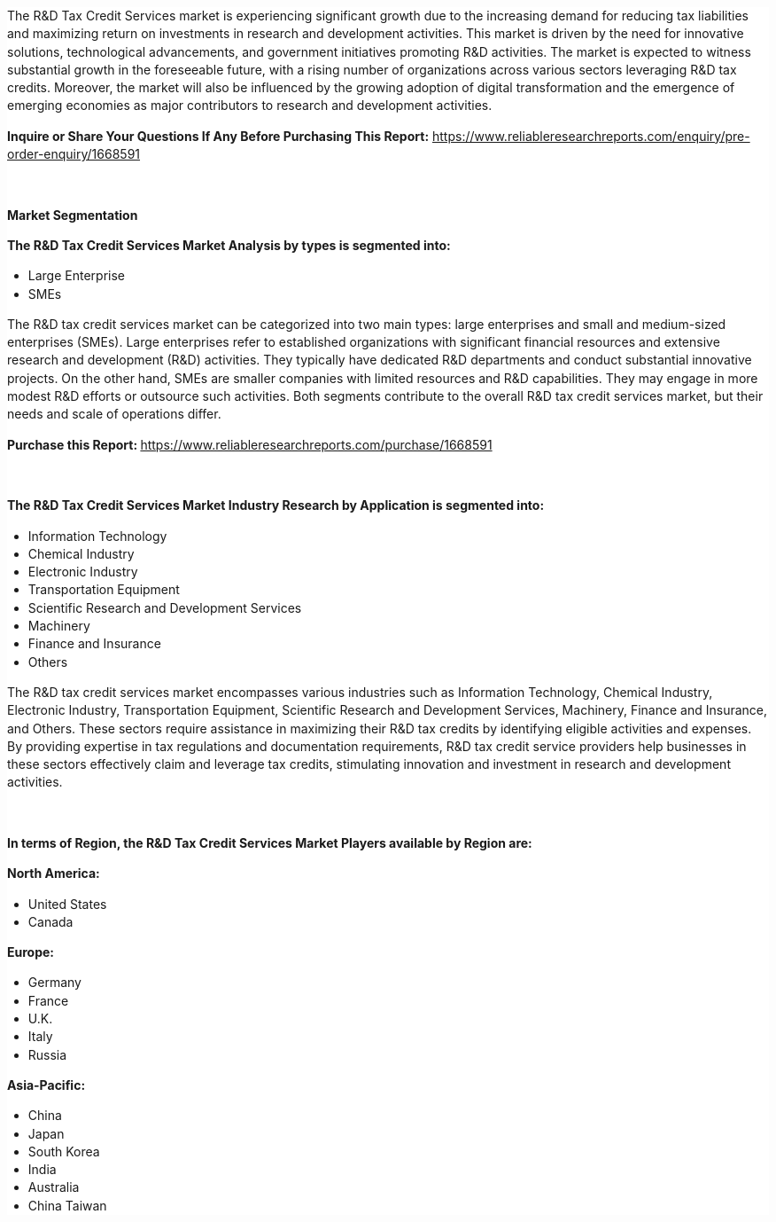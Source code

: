 <p><p>The R&D Tax Credit Services market is experiencing significant growth due to the increasing demand for reducing tax liabilities and maximizing return on investments in research and development activities. This market is driven by the need for innovative solutions, technological advancements, and government initiatives promoting R&D activities. The market is expected to witness substantial growth in the foreseeable future, with a rising number of organizations across various sectors leveraging R&D tax credits. Moreover, the market will also be influenced by the growing adoption of digital transformation and the emergence of emerging economies as major contributors to research and development activities.</p></p>
<p><strong>Inquire or Share Your Questions If Any Before Purchasing This Report:</strong> <a href="https://www.reliableresearchreports.com/enquiry/pre-order-enquiry/1668591">https://www.reliableresearchreports.com/enquiry/pre-order-enquiry/1668591</a></p>
<p>&nbsp;</p>
<p><strong>Market Segmentation</strong></p>
<p><strong>The R&D Tax Credit Services Market Analysis by types is segmented into:</strong></p>
<p><ul><li>Large Enterprise</li><li>SMEs</li></ul></p>
<p><p>The R&D tax credit services market can be categorized into two main types: large enterprises and small and medium-sized enterprises (SMEs). Large enterprises refer to established organizations with significant financial resources and extensive research and development (R&D) activities. They typically have dedicated R&D departments and conduct substantial innovative projects. On the other hand, SMEs are smaller companies with limited resources and R&D capabilities. They may engage in more modest R&D efforts or outsource such activities. Both segments contribute to the overall R&D tax credit services market, but their needs and scale of operations differ.</p></p>
<p><strong>Purchase this Report:&nbsp;</strong><a href="https://www.reliableresearchreports.com/purchase/1668591">https://www.reliableresearchreports.com/purchase/1668591</a></p>
<p>&nbsp;</p>
<p><strong>The R&D Tax Credit Services Market Industry Research by Application is segmented into:</strong></p>
<p><ul><li>Information Technology</li><li>Chemical Industry</li><li>Electronic Industry</li><li>Transportation Equipment</li><li>Scientific Research and Development Services</li><li>Machinery</li><li>Finance and Insurance</li><li>Others</li></ul></p>
<p><p>The R&D tax credit services market encompasses various industries such as Information Technology, Chemical Industry, Electronic Industry, Transportation Equipment, Scientific Research and Development Services, Machinery, Finance and Insurance, and Others. These sectors require assistance in maximizing their R&D tax credits by identifying eligible activities and expenses. By providing expertise in tax regulations and documentation requirements, R&D tax credit service providers help businesses in these sectors effectively claim and leverage tax credits, stimulating innovation and investment in research and development activities.</p></p>
<p>&nbsp;</p>
<p><strong>In terms of Region, the R&D Tax Credit Services Market Players available by Region are:</strong></p>
<p>
    <p> <strong> North America: </strong>
        <ul>
            <li>United States</li>
            <li>Canada</li>
        </ul>
        </p> 
    <p> <strong> Europe: </strong>
        <ul>
            <li>Germany</li>
            <li>France</li>
            <li>U.K.</li>
            <li>Italy</li>
            <li>Russia</li>
        </ul>
        </p> 
    <p> <strong> Asia-Pacific: </strong>
        <ul>
            <li>China</li>
            <li>Japan</li>
            <li>South Korea</li>
            <li>India</li>
            <li>Australia</li>
            <li>China Taiwan</li>